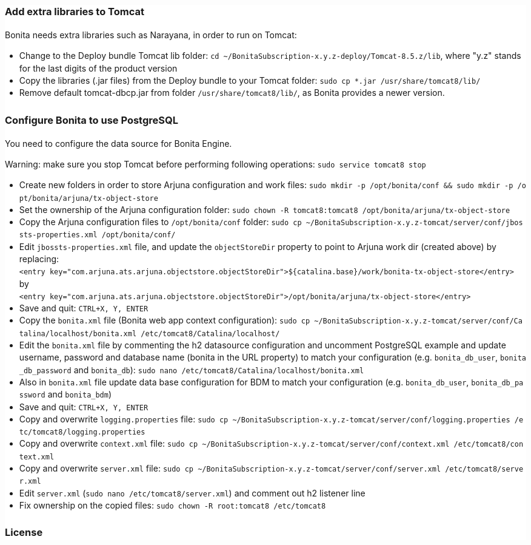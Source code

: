 ### Add extra libraries to Tomcat

Bonita needs extra libraries such as Narayana, in order to run on Tomcat:

* Change to the Deploy bundle Tomcat lib folder: `cd ~/BonitaSubscription-x.y.z-deploy/Tomcat-8.5.z/lib`, where "y.z" stands for the last digits of the product version
* Copy the libraries (.jar files) from the Deploy bundle to your Tomcat folder: `sudo cp *.jar /usr/share/tomcat8/lib/`
* Remove default tomcat-dbcp.jar from folder `/usr/share/tomcat8/lib/`, as Bonita provides a newer version.

### Configure Bonita to use PostgreSQL

You need to configure the data source for Bonita Engine.

Warning: make sure you stop Tomcat before performing following operations: `sudo service tomcat8 stop`

* Create new folders in order to store Arjuna configuration and work files: `sudo mkdir -p /opt/bonita/conf && sudo mkdir -p /opt/bonita/arjuna/tx-object-store`
* Set the ownership of the Arjuna configuration folder: `sudo chown -R tomcat8:tomcat8 /opt/bonita/arjuna/tx-object-store`
* Copy the Arjuna configuration files to `/opt/bonita/conf` folder: `sudo cp ~/BonitaSubscription-x.y.z-tomcat/server/conf/jbossts-properties.xml /opt/bonita/conf/`
* Edit `jbossts-properties.xml` file, and update the `objectStoreDir` property to point to Arjuna work dir (created above) by replacing:  
  `<entry key="com.arjuna.ats.arjuna.objectstore.objectStoreDir">${catalina.base}/work/bonita-tx-object-store</entry>`  
  by  
  `<entry key="com.arjuna.ats.arjuna.objectstore.objectStoreDir">/opt/bonita/arjuna/tx-object-store</entry>`
* Save and quit: `CTRL+X, Y, ENTER`
* Copy the `bonita.xml` file (Bonita web app context configuration): `sudo cp ~/BonitaSubscription-x.y.z-tomcat/server/conf/Catalina/localhost/bonita.xml /etc/tomcat8/Catalina/localhost/`
* Edit the `bonita.xml` file by commenting the h2 datasource configuration and
uncomment PostgreSQL example and update username, password and database name (bonita in the URL property) to match your
configuration (e.g. `bonita_db_user`, `bonita_db_password` and `bonita_db`): `sudo nano /etc/tomcat8/Catalina/localhost/bonita.xml`
* Also in `bonita.xml` file update data base configuration for BDM to match your configuration (e.g. `bonita_db_user`, `bonita_db_password` and `bonita_bdm`)
* Save and quit: `CTRL+X, Y, ENTER`
* Copy and overwrite `logging.properties` file: `sudo cp ~/BonitaSubscription-x.y.z-tomcat/server/conf/logging.properties /etc/tomcat8/logging.properties`
* Copy and overwrite `context.xml` file: `sudo cp ~/BonitaSubscription-x.y.z-tomcat/server/conf/context.xml /etc/tomcat8/context.xml`
* Copy and overwrite `server.xml` file: `sudo cp ~/BonitaSubscription-x.y.z-tomcat/server/conf/server.xml /etc/tomcat8/server.xml`
* Edit `server.xml` (`sudo nano /etc/tomcat8/server.xml`) and comment out h2 listener line
* Fix ownership on the copied files: `sudo chown -R root:tomcat8 /etc/tomcat8`

### License
